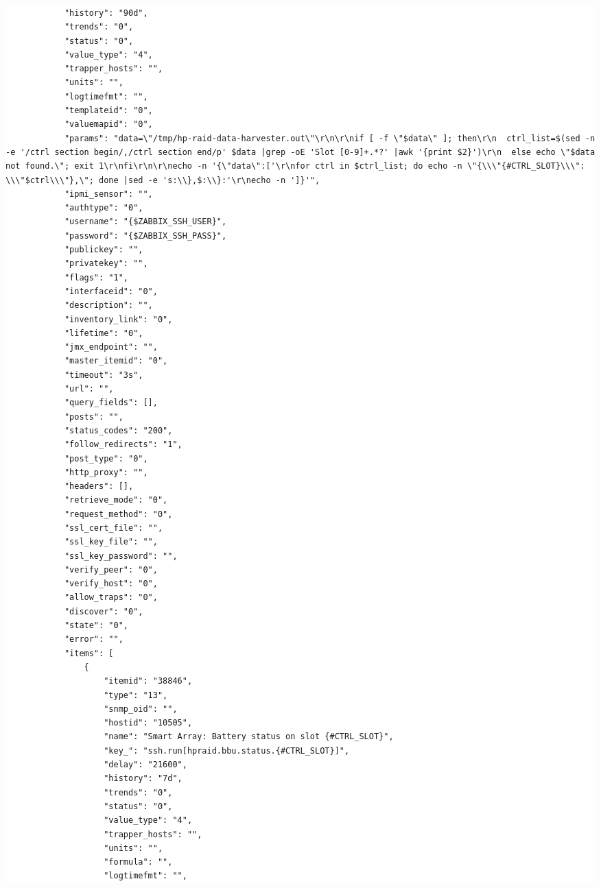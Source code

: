                 "history": "90d",
                "trends": "0",
                "status": "0",
                "value_type": "4",
                "trapper_hosts": "",
                "units": "",
                "logtimefmt": "",
                "templateid": "0",
                "valuemapid": "0",
                "params": "data=\"/tmp/hp-raid-data-harvester.out\"\r\n\r\nif [ -f \"$data\" ]; then\r\n  ctrl_list=$(sed -n -e '/ctrl section begin/,/ctrl section end/p' $data |grep -oE 'Slot [0-9]+.*?' |awk '{print $2}')\r\n  else echo \"$data not found.\"; exit 1\r\nfi\r\n\r\necho -n '{\"data\":['\r\nfor ctrl in $ctrl_list; do echo -n \"{\\\"{#CTRL_SLOT}\\\": \\\"$ctrl\\\"},\"; done |sed -e 's:\\},$:\\}:'\r\necho -n ']}'",
                "ipmi_sensor": "",
                "authtype": "0",
                "username": "{$ZABBIX_SSH_USER}",
                "password": "{$ZABBIX_SSH_PASS}",
                "publickey": "",
                "privatekey": "",
                "flags": "1",
                "interfaceid": "0",
                "description": "",
                "inventory_link": "0",
                "lifetime": "0",
                "jmx_endpoint": "",
                "master_itemid": "0",
                "timeout": "3s",
                "url": "",
                "query_fields": [],
                "posts": "",
                "status_codes": "200",
                "follow_redirects": "1",
                "post_type": "0",
                "http_proxy": "",
                "headers": [],
                "retrieve_mode": "0",
                "request_method": "0",
                "ssl_cert_file": "",
                "ssl_key_file": "",
                "ssl_key_password": "",
                "verify_peer": "0",
                "verify_host": "0",
                "allow_traps": "0",
                "discover": "0",
                "state": "0",
                "error": "",
                "items": [
                    {
                        "itemid": "38846",
                        "type": "13",
                        "snmp_oid": "",
                        "hostid": "10505",
                        "name": "Smart Array: Battery status on slot {#CTRL_SLOT}",
                        "key_": "ssh.run[hpraid.bbu.status.{#CTRL_SLOT}]",
                        "delay": "21600",
                        "history": "7d",
                        "trends": "0",
                        "status": "0",
                        "value_type": "4",
                        "trapper_hosts": "",
                        "units": "",
                        "formula": "",
                        "logtimefmt": "",